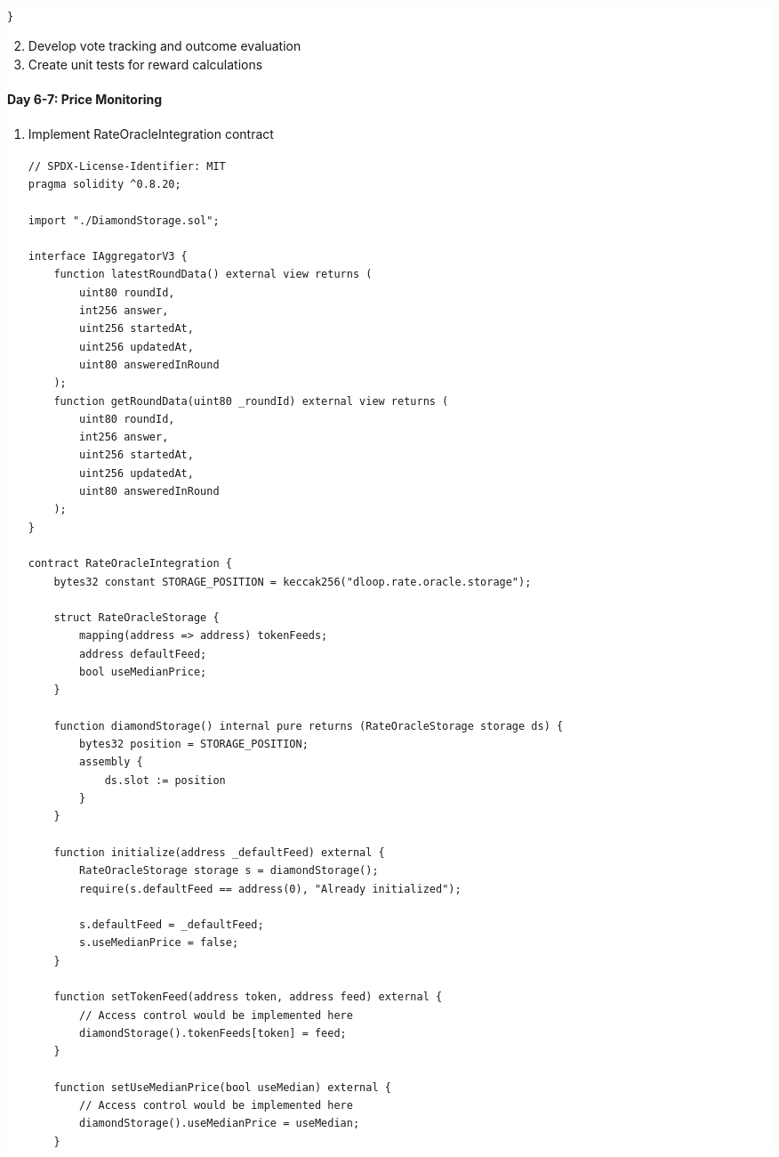    ```solidity
   }
   ```

2. Develop vote tracking and outcome evaluation
3. Create unit tests for reward calculations

#### Day 6-7: Price Monitoring
1. Implement RateOracleIntegration contract
   ```solidity
   // SPDX-License-Identifier: MIT
   pragma solidity ^0.8.20;
   
   import "./DiamondStorage.sol";
   
   interface IAggregatorV3 {
       function latestRoundData() external view returns (
           uint80 roundId,
           int256 answer,
           uint256 startedAt,
           uint256 updatedAt,
           uint80 answeredInRound
       );
       function getRoundData(uint80 _roundId) external view returns (
           uint80 roundId,
           int256 answer,
           uint256 startedAt,
           uint256 updatedAt,
           uint80 answeredInRound
       );
   }
   
   contract RateOracleIntegration {
       bytes32 constant STORAGE_POSITION = keccak256("dloop.rate.oracle.storage");
       
       struct RateOracleStorage {
           mapping(address => address) tokenFeeds;
           address defaultFeed;
           bool useMedianPrice;
       }
       
       function diamondStorage() internal pure returns (RateOracleStorage storage ds) {
           bytes32 position = STORAGE_POSITION;
           assembly {
               ds.slot := position
           }
       }
       
       function initialize(address _defaultFeed) external {
           RateOracleStorage storage s = diamondStorage();
           require(s.defaultFeed == address(0), "Already initialized");
           
           s.defaultFeed = _defaultFeed;
           s.useMedianPrice = false;
       }
       
       function setTokenFeed(address token, address feed) external {
           // Access control would be implemented here
           diamondStorage().tokenFeeds[token] = feed;
       }
       
       function setUseMedianPrice(bool useMedian) external {
           // Access control would be implemented here
           diamondStorage().useMedianPrice = useMedian;
       }
   ```